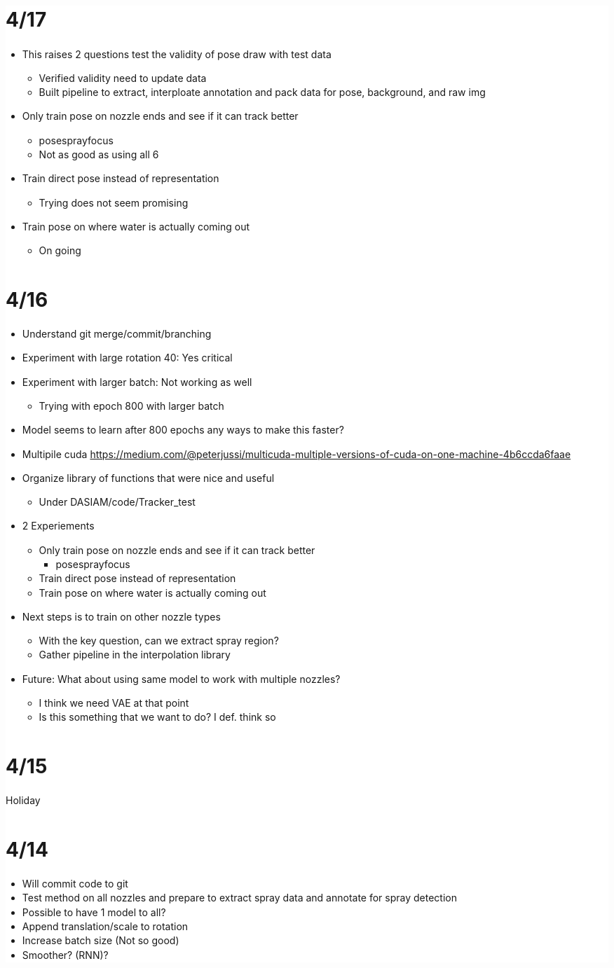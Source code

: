 # 4/17
* This raises 2 questions test the validity of pose draw with test data
  * Verified validity need to update data 
  * Built pipeline to extract, interploate annotation and pack data for pose, background, and raw img

* Only train pose on nozzle ends and see if it can track better
  - posesprayfocus
  - Not as good as using all 6

* Train direct pose instead of representation
  * Trying does not seem promising

* Train pose on where water is actually coming out
  * On going


# 4/16
* Understand git merge/commit/branching
* Experiment with large rotation 40: Yes critical
* Experiment with larger batch: Not working as well
  * Trying with epoch 800 with larger batch
* Model seems to learn after 800 epochs any ways to make this faster?

* Multipile cuda https://medium.com/@peterjussi/multicuda-multiple-versions-of-cuda-on-one-machine-4b6ccda6faae

* Organize library of functions that were nice and useful
  * Under DASIAM/code/Tracker_test
* 2 Experiements
  * Only train pose on nozzle ends and see if it can track better
    - posesprayfocus
  * Train direct pose instead of representation
  * Train pose on where water is actually coming out


* Next steps is to train on other nozzle types
  * With the key question, can we extract spray region?
  * Gather pipeline in the interpolation library

* Future: What about using same model to work with multiple nozzles?
  * I think we need VAE at that point
  * Is this something that we want to do? I def. think so


# 4/15
Holiday

# 4/14
* Will commit code to git
* Test method on all nozzles and prepare to extract spray data and annotate for spray detection
* Possible to have 1 model to all?
* Append translation/scale to rotation
* Increase batch size (Not so good)
* Smoother? (RNN)?
